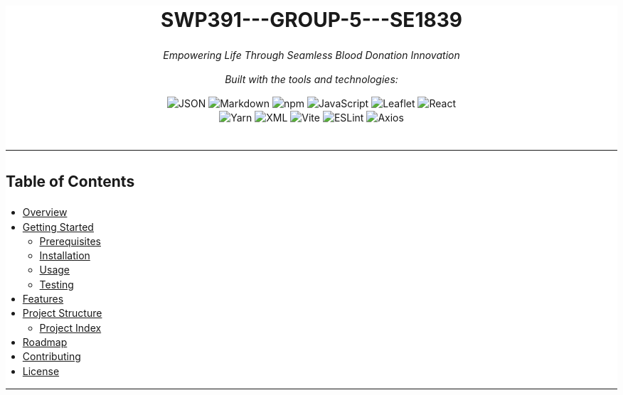 <div id="top">


<div align="center">


# SWP391---GROUP-5---SE1839

<em>Empowering Life Through Seamless Blood Donation Innovation</em>


<em>Built with the tools and technologies:</em>

<img src="https://img.shields.io/badge/JSON-000000.svg?style=flat&logo=JSON&logoColor=white" alt="JSON">
<img src="https://img.shields.io/badge/Markdown-000000.svg?style=flat&logo=Markdown&logoColor=white" alt="Markdown">
<img src="https://img.shields.io/badge/npm-CB3837.svg?style=flat&logo=npm&logoColor=white" alt="npm">
<img src="https://img.shields.io/badge/JavaScript-F7DF1E.svg?style=flat&logo=JavaScript&logoColor=black" alt="JavaScript">
<img src="https://img.shields.io/badge/Leaflet-199900.svg?style=flat&logo=Leaflet&logoColor=white" alt="Leaflet">
<img src="https://img.shields.io/badge/React-61DAFB.svg?style=flat&logo=React&logoColor=black" alt="React">
<br>
<img src="https://img.shields.io/badge/Yarn-2C8EBB.svg?style=flat&logo=Yarn&logoColor=white" alt="Yarn">
<img src="https://img.shields.io/badge/XML-005FAD.svg?style=flat&logo=XML&logoColor=white" alt="XML">
<img src="https://img.shields.io/badge/Vite-646CFF.svg?style=flat&logo=Vite&logoColor=white" alt="Vite">
<img src="https://img.shields.io/badge/ESLint-4B32C3.svg?style=flat&logo=ESLint&logoColor=white" alt="ESLint">
<img src="https://img.shields.io/badge/Axios-5A29E4.svg?style=flat&logo=Axios&logoColor=white" alt="Axios">

</div>
<br>

---

## Table of Contents

- [Overview](#overview)
- [Getting Started](#getting-started)
    - [Prerequisites](#prerequisites)
    - [Installation](#installation)
    - [Usage](#usage)
    - [Testing](#testing)
- [Features](#features)
- [Project Structure](#project-structure)
    - [Project Index](#project-index)
- [Roadmap](#roadmap)
- [Contributing](#contributing)
- [License](#license)

---

